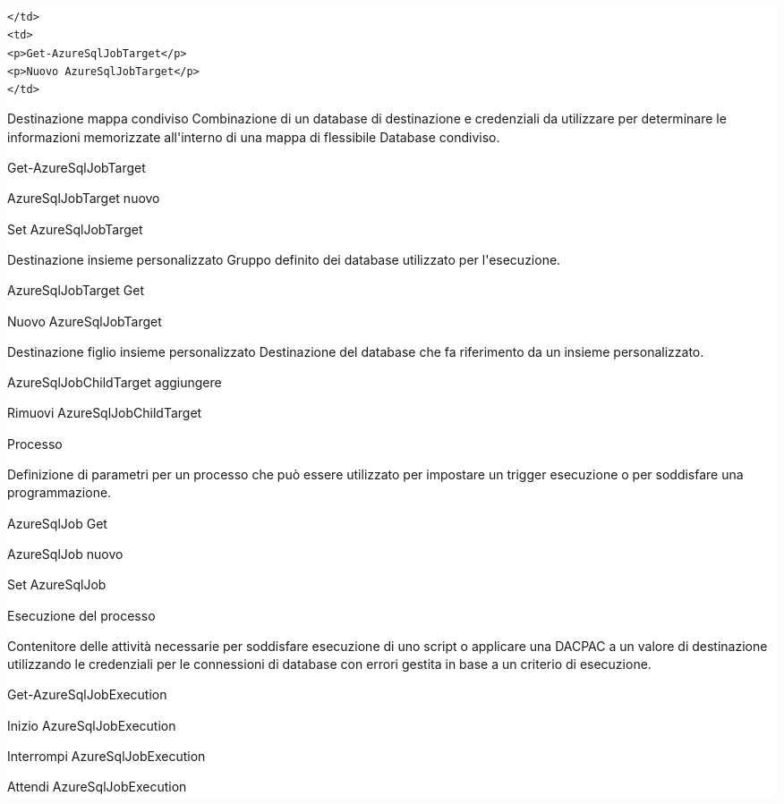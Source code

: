     </td>
    <td>
    <p>Get-AzureSqlJobTarget</p>
    <p>Nuovo AzureSqlJobTarget</p>
    </td>
  </tr>
  <tr>
    <td>Destinazione mappa condiviso</td>
    <td>Combinazione di un database di destinazione e credenziali da utilizzare per determinare le informazioni memorizzate all'interno di una mappa di flessibile Database condiviso.
    </td>
    <td>
    <p>Get-AzureSqlJobTarget</p>
    <p>AzureSqlJobTarget nuovo</p>
    <p>Set AzureSqlJobTarget</p>
    </td>
  </tr>
<tr>
    <td>Destinazione insieme personalizzato</td>
    <td>Gruppo definito dei database utilizzato per l'esecuzione.</td>
    <td>
    <p>AzureSqlJobTarget Get</p>
    <p>Nuovo AzureSqlJobTarget</p>
    </td>
  </tr>
<tr>
    <td>Destinazione figlio insieme personalizzato</td>
    <td>Destinazione del database che fa riferimento da un insieme personalizzato.</td>
    <td>
    <p>AzureSqlJobChildTarget aggiungere</p>
    <p>Rimuovi AzureSqlJobChildTarget</p>
    </td>
  </tr>

<tr>
    <td>Processo</td>
    <td>
    <p>Definizione di parametri per un processo che può essere utilizzato per impostare un trigger esecuzione o per soddisfare una programmazione.</p>
    </td>
    <td>
    <p>AzureSqlJob Get</p>
    <p>AzureSqlJob nuovo</p>
    <p>Set AzureSqlJob</p>
    </td>
  </tr>

<tr>
    <td>Esecuzione del processo</td>
    <td>
    <p>Contenitore delle attività necessarie per soddisfare esecuzione di uno script o applicare una DACPAC a un valore di destinazione utilizzando le credenziali per le connessioni di database con errori gestita in base a un criterio di esecuzione.</p>
    </td>
    <td>
    <p>Get-AzureSqlJobExecution</p>
    <p>Inizio AzureSqlJobExecution</p>
    <p>Interrompi AzureSqlJobExecution</p>
    <p>Attendi AzureSqlJobExecution</p>
  </tr>

